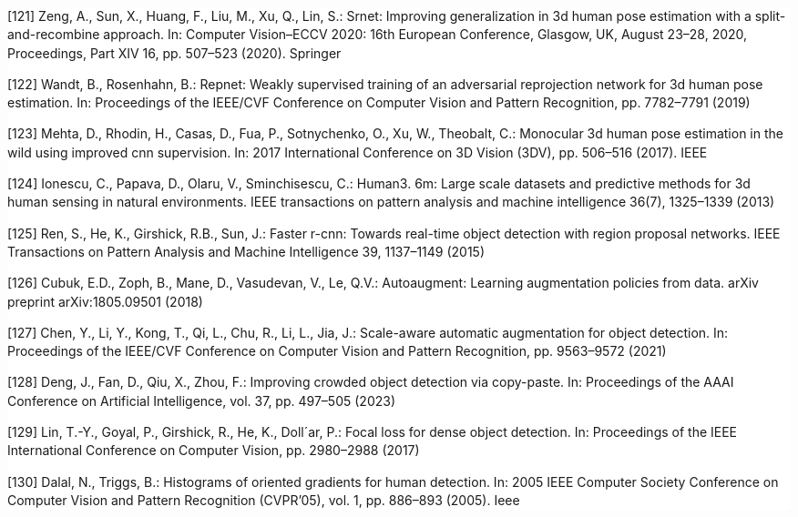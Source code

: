 [121] Zeng, A., Sun, X., Huang, F., Liu, M.,
Xu, Q., Lin, S.: Srnet: Improving generalization in 3d human pose estimation with
a split-and-recombine approach. In: Computer Vision–ECCV 2020: 16th European
Conference, Glasgow, UK, August 23–28,
2020, Proceedings, Part XIV 16, pp. 507–523
(2020). Springer

[122] Wandt, B., Rosenhahn, B.: Repnet: Weakly
supervised training of an adversarial reprojection network for 3d human pose estimation. In: Proceedings of the IEEE/CVF
Conference on Computer Vision and Pattern
Recognition, pp. 7782–7791 (2019)

[123] Mehta, D., Rhodin, H., Casas, D., Fua,
P., Sotnychenko, O., Xu, W., Theobalt, C.:
Monocular 3d human pose estimation in the
wild using improved cnn supervision. In:
2017 International Conference on 3D Vision
(3DV), pp. 506–516 (2017). IEEE



[124] Ionescu, C., Papava, D., Olaru, V., Sminchisescu, C.: Human3. 6m: Large scale
datasets and predictive methods for 3d
human sensing in natural environments.
IEEE transactions on pattern analysis
and machine intelligence 36(7), 1325–1339
(2013)

[125] Ren, S., He, K., Girshick, R.B., Sun,
J.: Faster r-cnn: Towards real-time object
detection with region proposal networks.
IEEE Transactions on Pattern Analysis and
Machine Intelligence 39, 1137–1149 (2015)

[126] Cubuk, E.D., Zoph, B., Mane, D., Vasudevan, V., Le, Q.V.: Autoaugment: Learning augmentation policies from data. arXiv
preprint arXiv:1805.09501 (2018)

[127] Chen, Y., Li, Y., Kong, T., Qi, L., Chu,
R., Li, L., Jia, J.: Scale-aware automatic
augmentation for object detection. In: Proceedings of the IEEE/CVF Conference on
Computer Vision and Pattern Recognition,
pp. 9563–9572 (2021)

[128] Deng, J., Fan, D., Qiu, X., Zhou, F.: Improving crowded object detection via copy-paste.
In: Proceedings of the AAAI Conference on
Artificial Intelligence, vol. 37, pp. 497–505
(2023)

[129] Lin, T.-Y., Goyal, P., Girshick, R., He, K.,
Doll´ar, P.: Focal loss for dense object detection. In: Proceedings of the IEEE International Conference on Computer Vision, pp.
2980–2988 (2017)

[130] Dalal, N., Triggs, B.: Histograms of oriented gradients for human detection. In:
2005 IEEE Computer Society Conference on
Computer Vision and Pattern Recognition
(CVPR’05), vol. 1, pp. 886–893 (2005). Ieee

